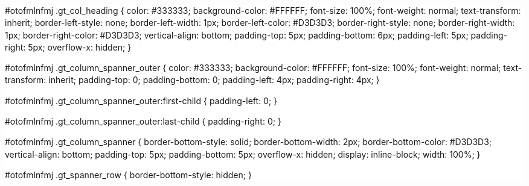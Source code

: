 #otofmlnfmj .gt_col_heading {
  color: #333333;
  background-color: #FFFFFF;
  font-size: 100%;
  font-weight: normal;
  text-transform: inherit;
  border-left-style: none;
  border-left-width: 1px;
  border-left-color: #D3D3D3;
  border-right-style: none;
  border-right-width: 1px;
  border-right-color: #D3D3D3;
  vertical-align: bottom;
  padding-top: 5px;
  padding-bottom: 6px;
  padding-left: 5px;
  padding-right: 5px;
  overflow-x: hidden;
}

#otofmlnfmj .gt_column_spanner_outer {
  color: #333333;
  background-color: #FFFFFF;
  font-size: 100%;
  font-weight: normal;
  text-transform: inherit;
  padding-top: 0;
  padding-bottom: 0;
  padding-left: 4px;
  padding-right: 4px;
}

#otofmlnfmj .gt_column_spanner_outer:first-child {
  padding-left: 0;
}

#otofmlnfmj .gt_column_spanner_outer:last-child {
  padding-right: 0;
}

#otofmlnfmj .gt_column_spanner {
  border-bottom-style: solid;
  border-bottom-width: 2px;
  border-bottom-color: #D3D3D3;
  vertical-align: bottom;
  padding-top: 5px;
  padding-bottom: 5px;
  overflow-x: hidden;
  display: inline-block;
  width: 100%;
}

#otofmlnfmj .gt_spanner_row {
  border-bottom-style: hidden;
}
